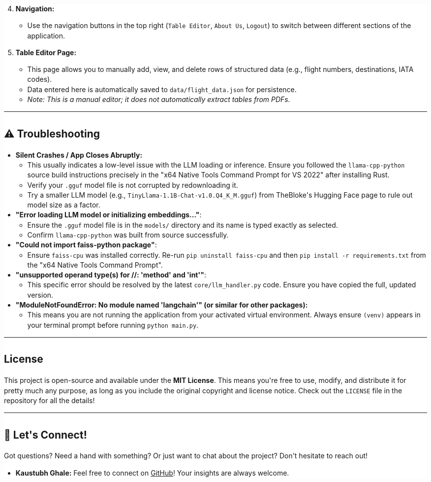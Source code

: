 4.  **Navigation:**
    * Use the navigation buttons in the top right (`Table Editor`, `About Us`, `Logout`) to switch between different sections of the application.

5.  **Table Editor Page:**
    * This page allows you to manually add, view, and delete rows of structured data (e.g., flight numbers, destinations, IATA codes).
    * Data entered here is automatically saved to `data/flight_data.json` for persistence.
    * *Note: This is a manual editor; it does not automatically extract tables from PDFs.*

---

## ⚠️ Troubleshooting

* **Silent Crashes / App Closes Abruptly:**
    * This usually indicates a low-level issue with the LLM loading or inference. Ensure you followed the `llama-cpp-python` source build instructions precisely in the "x64 Native Tools Command Prompt for VS 2022" after installing Rust.
    * Verify your `.gguf` model file is not corrupted by redownloading it.
    * Try a smaller LLM model (e.g., `TinyLlama-1.1B-Chat-v1.0.Q4_K_M.gguf`) from TheBloke's Hugging Face page to rule out model size as a factor.
* **"Error loading LLM model or initializing embeddings..."**:
    * Ensure the `.gguf` model file is in the `models/` directory and its name is typed exactly as selected.
    * Confirm `llama-cpp-python` was built from source successfully.
* **"Could not import faiss-python package"**:
    * Ensure `faiss-cpu` was installed correctly. Re-run `pip uninstall faiss-cpu` and then `pip install -r requirements.txt` from the "x64 Native Tools Command Prompt".
* **"unsupported operand type(s) for //: 'method' and 'int'"**:
    * This specific error should be resolved by the latest `core/llm_handler.py` code. Ensure you have copied the full, updated version.
* **"ModuleNotFoundError: No module named 'langchain'" (or similar for other packages):**
    * This means you are not running the application from your activated virtual environment. Always ensure `(venv)` appears in your terminal prompt before running `python main.py`.

---

## License

This project is open-source and available under the **MIT License**. This means you're free to use, modify, and distribute it for pretty much any purpose, as long as you include the original copyright and license notice. Check out the `LICENSE` file in the repository for all the details!

---

## 📧 Let's Connect!

Got questions? Need a hand with something? Or just want to chat about the project? Don't hesitate to reach out!

* **Kaustubh Ghale:** Feel free to connect on [GitHub](https://github.com/KaustubhGhale)! Your insights are always welcome.


